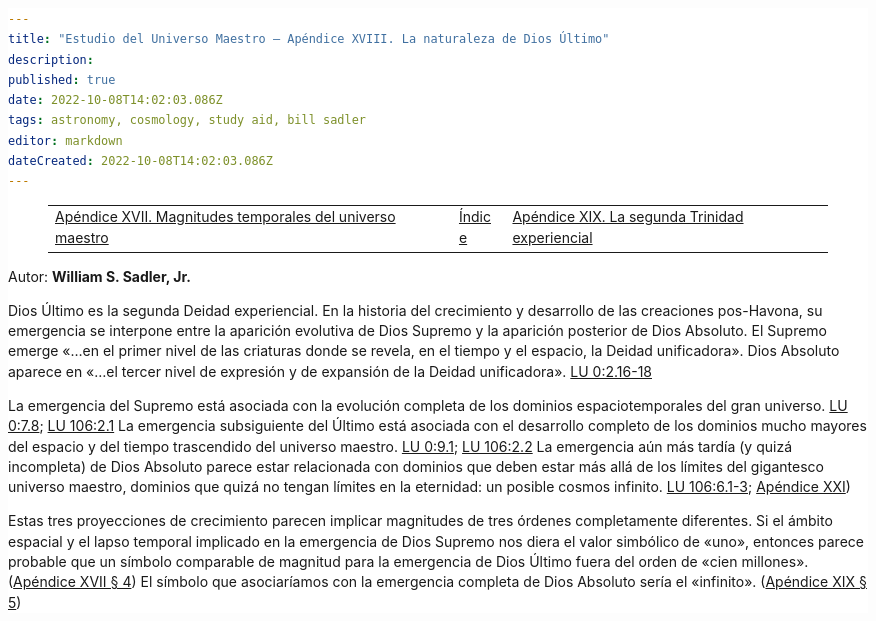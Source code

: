 ```yaml
---
title: "Estudio del Universo Maestro — Apéndice XVIII. La naturaleza de Dios Último"
description: 
published: true
date: 2022-10-08T14:02:03.086Z
tags: astronomy, cosmology, study aid, bill sadler
editor: markdown
dateCreated: 2022-10-08T14:02:03.086Z
---
```


<figure class="table chapter-navigator">
  <table>
    <tbody>
      <tr>
        <td><a href="/es/article/William_S_Sadler_Jr/Appendices_to_Study_of_the_Master_Universe/Appendix_17">Apéndice XVII. Magnitudes temporales del universo maestro</a></td>
        <td><a href="/es/article/William_S_Sadler_Jr/Study_of_the_Master_Universe/Index">Índice</a></td>
        <td><a href="/es/article/William_S_Sadler_Jr/Appendices_to_Study_of_the_Master_Universe/Appendix_19">Apéndice XIX. La segunda Trinidad experiencial</a></td>
      </tr>
    </tbody>
  </table>
</figure>

Autor: **William S. Sadler, Jr.**


Dios Último es la segunda Deidad experiencial. En la historia del crecimiento y desarrollo de las creaciones pos-Havona, su emergencia se interpone entre la aparición evolutiva de Dios Supremo y la aparición posterior de Dios Absoluto. El Supremo emerge «…en el primer nivel de las criaturas donde se revela, en el tiempo y el espacio, la Deidad unificadora». Dios Absoluto aparece en «…el tercer nivel de expresión y de expansión de la Deidad unificadora». <a id="s25_458"></a>[LU 0:2.16-18](/es/The_Urantia_Book/0#p2_16)

La emergencia del Supremo está asociada con la evolución completa de los dominios espaciotemporales del gran universo. <a id="s27_119"></a>[LU 0:7.8](/es/The_Urantia_Book/0#p7_8); <a id="s27_160"></a>[LU 106:2.1](/es/The_Urantia_Book/106#p2_1) La emergencia subsiguiente del Último está asociada con el desarrollo completo de los dominios mucho mayores del espacio y del tiempo trascendido del universo maestro. <a id="s27_372"></a>[LU 0:9.1](/es/The_Urantia_Book/0#p9_1); <a id="s27_413"></a>[LU 106:2.2](/es/The_Urantia_Book/106#p2_2) La emergencia aún más tardía (y quizá incompleta) de Dios Absoluto parece estar relacionada con dominios que deben estar más allá de los límites del gigantesco universo maestro, dominios que quizá no tengan límites en la eternidad: un posible cosmos infinito. <a id="s27_717"></a>[LU 106:6.1-3](/es/The_Urantia_Book/106#p6_1); [Apéndice XXI](/es/article/William_S_Sadler_Jr/Appendices_to_Study_of_the_Master_Universe/Appendix_21))

Estas tres proyecciones de crecimiento parecen implicar magnitudes de tres órdenes completamente diferentes. Si el ámbito espacial y el lapso temporal implicado en la emergencia de Dios Supremo nos diera el valor simbólico de «uno», entonces parece probable que un símbolo comparable de magnitud para la emergencia de Dios Último fuera del orden de «cien millones». ([Apéndice XVII § 4](/es/article/William_S_Sadler_Jr/Appendices_to_Study_of_the_Master_Universe/Appendix_17#h-4-magnitudes-proporcionales-de-tiempo-de-las-edades-del-espacio-exterior)) El símbolo que asociaríamos con la emergencia completa de Dios Absoluto sería el «infinito». ([Apéndice XIX § 5](/es/article/William_S_Sadler_Jr/Appendices_to_Study_of_the_Master_Universe/Appendix_19#h-5-la-evolución-de-las-trinidades-experienciales))

